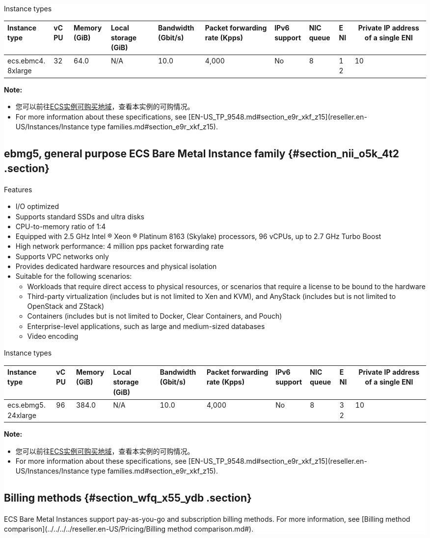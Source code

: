 Instance types

|Instance type|vCPU|Memory \(GiB\)|Local storage \(GiB\)|Bandwidth \(Gbit/s\)|Packet forwarding rate \(Kpps\)|IPv6 support|NIC queue|ENI|Private IP address of a single ENI|
|:------------|:---|:-------------|:--------------------|:-------------------|:------------------------------|:-----------|:--------|:--|----------------------------------|
|ecs.ebmc4.8xlarge|32|64.0|N/A|10.0|4,000|No|8|12|10|

**Note:** 

-   您可以前往[ECS实例可购买地域](https://ecs-buy4service.aliyun.com/instanceTypes/#/instanceTypeByRegion)，查看本实例的可购情况。
-   For more information about these specifications, see [EN-US\_TP\_9548.md\#section\_e9r\_xkf\_z15](reseller.en-US/Instances/Instance type families.md#section_e9r_xkf_z15).

## ebmg5, general purpose ECS Bare Metal Instance family {#section_nii_o5k_4t2 .section}

Features

-   I/O optimized
-   Supports standard SSDs and ultra disks
-   CPU-to-memory ratio of 1:4
-   Equipped with 2.5 GHz Intel ® Xeon ® Platinum 8163 \(Skylake\) processors, 96 vCPUs, up to 2.7 GHz Turbo Boost
-   High network performance: 4 million pps packet forwarding rate
-   Supports VPC networks only
-   Provides dedicated hardware resources and physical isolation
-   Suitable for the following scenarios:
    -   Workloads that require direct access to physical resources, or scenarios that require a license to be bound to the hardware
    -   Third-party virtualization \(includes but is not limited to Xen and KVM\), and AnyStack \(includes but is not limited to OpenStack and ZStack\)
    -   Containers \(includes but is not limited to Docker, Clear Containers, and Pouch\)
    -   Enterprise-level applications, such as large and medium-sized databases
    -   Video encoding

Instance types

|Instance type|vCPU|Memory \(GiB\)|Local storage \(GiB\)|Bandwidth \(Gbit/s\)|Packet forwarding rate \(Kpps\)|IPv6 support|NIC queue|ENI|Private IP address of a single ENI|
|:------------|:---|:-------------|:--------------------|:-------------------|:------------------------------|:-----------|:--------|:--|----------------------------------|
|ecs.ebmg5.24xlarge|96|384.0|N/A|10.0|4,000|No|8|32|10|

**Note:** 

-   您可以前往[ECS实例可购买地域](https://ecs-buy4service.aliyun.com/instanceTypes/#/instanceTypeByRegion)，查看本实例的可购情况。
-   For more information about these specifications, see [EN-US\_TP\_9548.md\#section\_e9r\_xkf\_z15](reseller.en-US/Instances/Instance type families.md#section_e9r_xkf_z15).

## Billing methods {#section_wfq_x55_ydb .section}

ECS Bare Metal Instances support pay-as-you-go and subscription billing methods. For more information, see [Billing method comparison](../../../../reseller.en-US/Pricing/Billing method comparison.md#).

